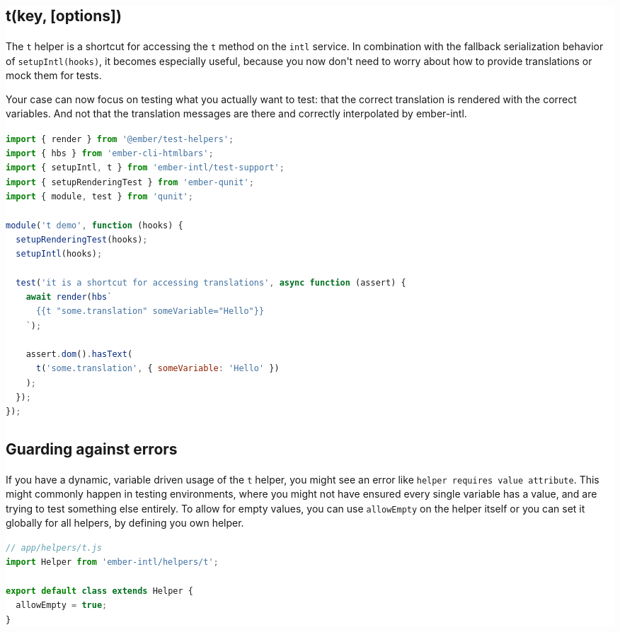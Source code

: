 
## t(key, [options])

The `t` helper is a shortcut for accessing the `t` method on the `intl` service.
In combination with the fallback serialization behavior of `setupIntl(hooks)`,
it becomes especially useful, because you now don't need to worry about how to
provide translations or mock them for tests.

Your case can now focus on testing what you actually want to test: that the
correct translation is rendered with the correct variables. And not that the
translation messages are there and correctly interpolated by ember-intl.

```js
import { render } from '@ember/test-helpers';
import { hbs } from 'ember-cli-htmlbars';
import { setupIntl, t } from 'ember-intl/test-support';
import { setupRenderingTest } from 'ember-qunit';
import { module, test } from 'qunit';

module('t demo', function (hooks) {
  setupRenderingTest(hooks);
  setupIntl(hooks);

  test('it is a shortcut for accessing translations', async function (assert) {
    await render(hbs`
      {{t "some.translation" someVariable="Hello"}}
    `);

    assert.dom().hasText(
      t('some.translation', { someVariable: 'Hello' })
    );
  });
});
```


## Guarding against errors

If you have a dynamic, variable driven usage of the `t` helper, you might see an error like `helper requires value attribute`. This might commonly happen in testing environments, where you might not have ensured every single variable has a value, and are trying to test something else entirely. To allow for empty values, you can use `allowEmpty` on the helper itself or you can set it globally for all helpers, by defining you own helper.

```js
// app/helpers/t.js
import Helper from 'ember-intl/helpers/t';

export default class extends Helper {
  allowEmpty = true;
}
```